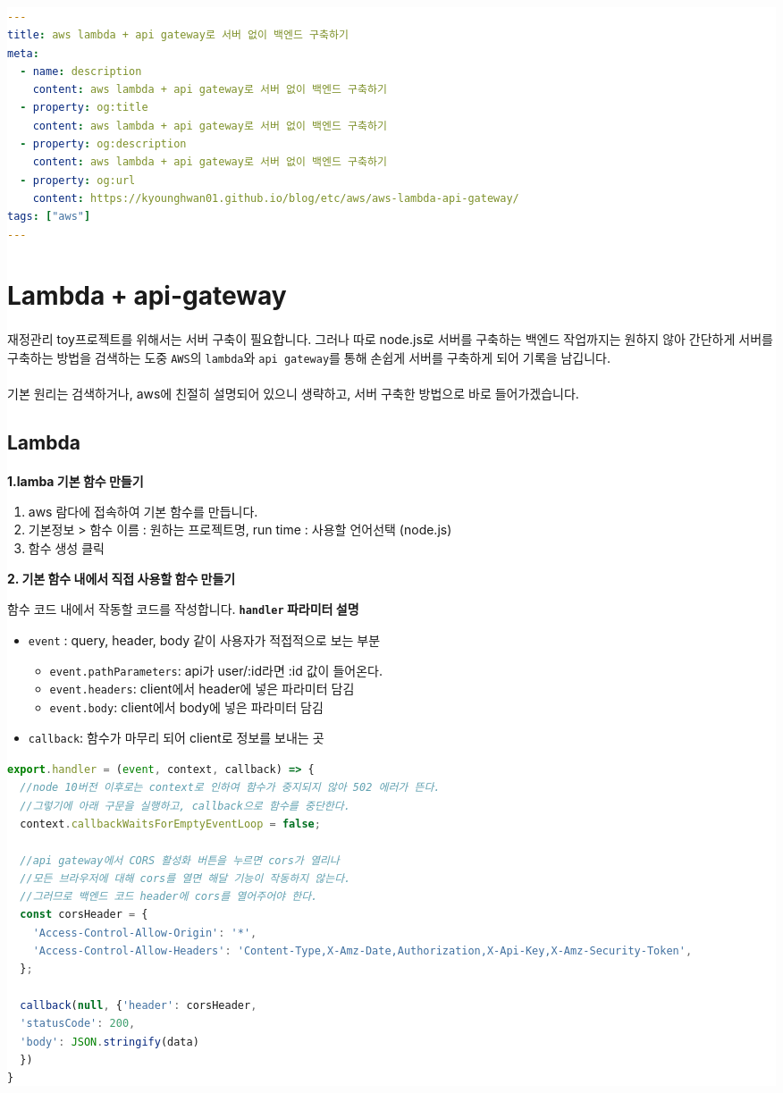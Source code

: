 ```yaml
---
title: aws lambda + api gateway로 서버 없이 백엔드 구축하기
meta:
  - name: description
    content: aws lambda + api gateway로 서버 없이 백엔드 구축하기
  - property: og:title
    content: aws lambda + api gateway로 서버 없이 백엔드 구축하기
  - property: og:description
    content: aws lambda + api gateway로 서버 없이 백엔드 구축하기
  - property: og:url
    content: https://kyounghwan01.github.io/blog/etc/aws/aws-lambda-api-gateway/
tags: ["aws"]
---
```


# Lambda + api-gateway

재정관리 toy프로젝트를 위해서는 서버 구축이 필요합니다. 그러나 따로 node.js로 서버를 구축하는 백엔드 작업까지는 원하지 않아 간단하게 서버를 구축하는 방법을 검색하는 도중 `AWS`의 `lambda`와 `api gateway`를 통해 손쉽게 서버를 구축하게 되어 기록을 남깁니다.<br><br>
기본 원리는 검색하거나, aws에 친절히 설명되어 있으니 생략하고, 서버 구축한 방법으로 바로 들어가겠습니다.

## Lambda

**1.lamba 기본 함수 만들기**

1. aws 람다에 접속하여 기본 함수를 만듭니다.
2. 기본정보 > 함수 이름 : 원하는 프로젝트명, run time : 사용할 언어선택 (node.js)
3. 함수 생성 클릭

**2. 기본 함수 내에서 직접 사용할 함수 만들기**

함수 코드 내에서 작동할 코드를 작성합니다.
**`handler` 파라미터 설명**

- `event` : query, header, body 같이 사용자가 적접적으로 보는 부분

  - `event.pathParameters`: api가 user/:id라면 :id 값이 들어온다.
  - `event.headers`: client에서 header에 넣은 파라미터 담김
  - `event.body`: client에서 body에 넣은 파라미터 담김

- `callback`: 함수가 마무리 되어 client로 정보를 보내는 곳

```js
export.handler = (event, context, callback) => {
  //node 10버전 이후로는 context로 인하여 함수가 중지되지 않아 502 에러가 뜬다.
  //그렇기에 아래 구문을 실행하고, callback으로 함수를 중단한다.
  context.callbackWaitsForEmptyEventLoop = false;

  //api gateway에서 CORS 활성화 버튼을 누르면 cors가 열리나
  //모든 브라우저에 대해 cors를 열면 해달 기능이 작동하지 않는다.
  //그러므로 백엔드 코드 header에 cors를 열어주어야 한다.
  const corsHeader = {
    'Access-Control-Allow-Origin': '*',
    'Access-Control-Allow-Headers': 'Content-Type,X-Amz-Date,Authorization,X-Api-Key,X-Amz-Security-Token',
  };

  callback(null, {'header': corsHeader,
  'statusCode': 200,
  'body': JSON.stringify(data)
  })
}

```
